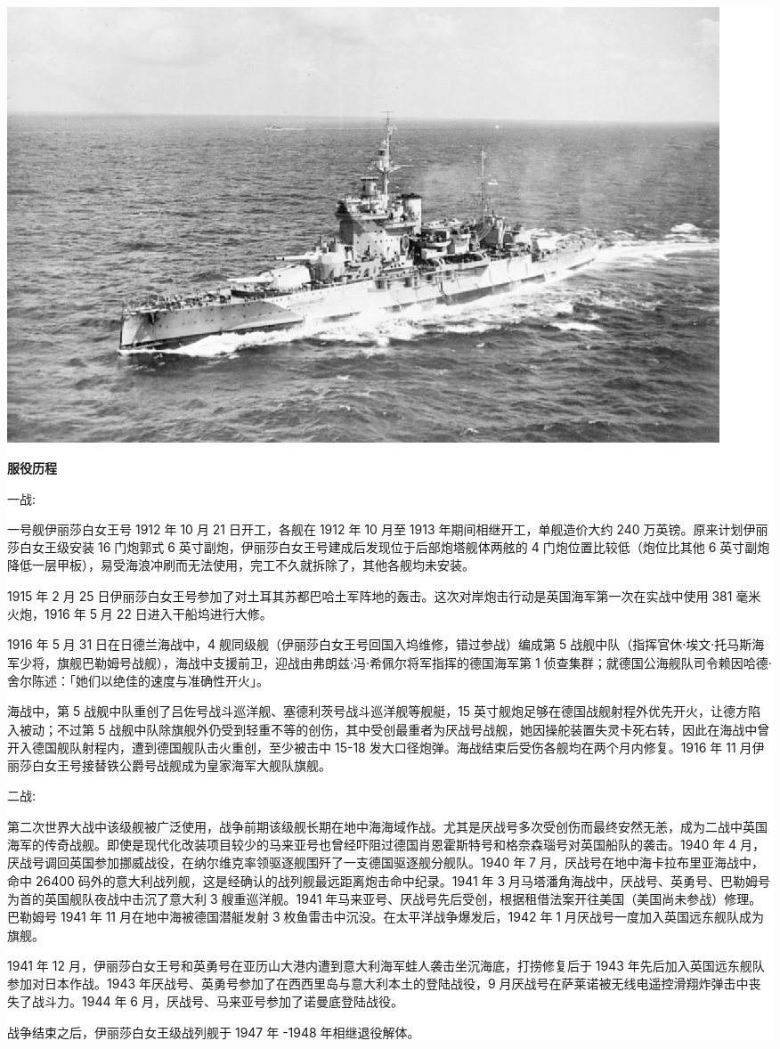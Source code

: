 ![HMS Warspite](./Battleships.assets/HMS_Warspite_Indian_Ocean_1942.jpg)

**服役历程**

一战:

一号舰伊丽莎白女王号 1912 年 10 月 21 日开工，各舰在 1912 年 10 月至 1913 年期间相继开工，单舰造价大约 240 万英镑。原来计划伊丽莎白女王级安装 16 门炮郭式 6 英寸副炮，伊丽莎白女王号建成后发现位于后部炮塔舰体两舷的 4 门炮位置比较低（炮位比其他 6 英寸副炮降低一层甲板），易受海浪冲刷而无法使用，完工不久就拆除了，其他各舰均未安装。

1915 年 2 月 25 日伊丽莎白女王号参加了对土耳其苏都巴哈土军阵地的轰击。这次对岸炮击行动是英国海军第一次在实战中使用 381 毫米火炮，1916 年 5 月 22 日进入干船坞进行大修。

1916 年 5 月 31 日在日德兰海战中，4 舰同级舰（伊丽莎白女王号回国入坞维修，错过参战）编成第 5 战舰中队（指挥官休·埃文·托马斯海军少将，旗舰巴勒姆号战舰），海战中支援前卫，迎战由弗朗兹·冯·希佩尔将军指挥的德国海军第 1 侦查集群；就德国公海舰队司令赖因哈德·舍尔陈述：「她们以绝佳的速度与准确性开火」。

海战中，第 5 战舰中队重创了吕佐号战斗巡洋舰、塞德利茨号战斗巡洋舰等舰艇，15 英寸舰炮足够在德国战舰射程外优先开火，让德方陷入被动；不过第 5 战舰中队除旗舰外仍受到轻重不等的创伤，其中受创最重者为厌战号战舰，她因操舵装置失灵卡死右转，因此在海战中曾开入德国舰队射程内，遭到德国舰队击火重创，至少被击中 15-18 发大口径炮弹。海战结束后受伤各舰均在两个月内修复。1916 年 11 月伊丽莎白女王号接替铁公爵号战舰成为皇家海军大舰队旗舰。

二战:

第二次世界大战中该级舰被广泛使用，战争前期该级舰长期在地中海海域作战。尤其是厌战号多次受创伤而最终安然无恙，成为二战中英国海军的传奇战舰。即使是现代化改装项目较少的马来亚号也曾经吓阻过德国肖恩霍斯特号和格奈森瑙号对英国船队的袭击。1940 年 4 月，厌战号调回英国参加挪威战役，在纳尔维克率领驱逐舰围歼了一支德国驱逐舰分舰队。1940 年 7 月，厌战号在地中海卡拉布里亚海战中，命中 26400 码外的意大利战列舰，这是经确认的战列舰最远距离炮击命中纪录。1941 年 3 月马塔潘角海战中，厌战号、英勇号、巴勒姆号为首的英国舰队夜战中击沉了意大利 3 艘重巡洋舰。1941 年马来亚号、厌战号先后受创，根据租借法案开往美国（美国尚未参战）修理。巴勒姆号 1941 年 11 月在地中海被德国潜艇发射 3 枚鱼雷击中沉没。在太平洋战争爆发后，1942 年 1 月厌战号一度加入英国远东舰队成为旗舰。

1941 年 12 月，伊丽莎白女王号和英勇号在亚历山大港内遭到意大利海军蛙人袭击坐沉海底，打捞修复后于 1943 年先后加入英国远东舰队参加对日本作战。1943 年厌战号、英勇号参加了在西西里岛与意大利本土的登陆战役，9 月厌战号在萨莱诺被无线电遥控滑翔炸弹击中丧失了战斗力。1944 年 6 月，厌战号、马来亚号参加了诺曼底登陆战役。

战争结束之后，伊丽莎白女王级战列舰于 1947 年 -1948 年相继退役解体。
